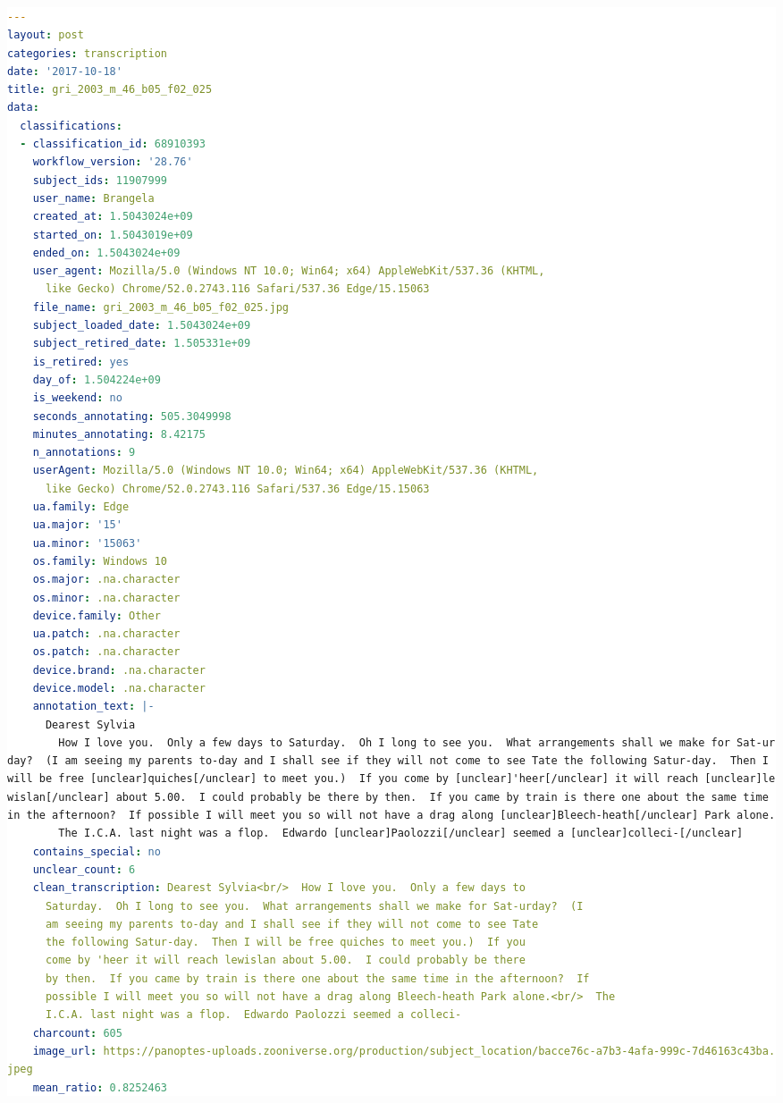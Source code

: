 ```yaml
---
layout: post
categories: transcription
date: '2017-10-18'
title: gri_2003_m_46_b05_f02_025
data:
  classifications:
  - classification_id: 68910393
    workflow_version: '28.76'
    subject_ids: 11907999
    user_name: Brangela
    created_at: 1.5043024e+09
    started_on: 1.5043019e+09
    ended_on: 1.5043024e+09
    user_agent: Mozilla/5.0 (Windows NT 10.0; Win64; x64) AppleWebKit/537.36 (KHTML,
      like Gecko) Chrome/52.0.2743.116 Safari/537.36 Edge/15.15063
    file_name: gri_2003_m_46_b05_f02_025.jpg
    subject_loaded_date: 1.5043024e+09
    subject_retired_date: 1.505331e+09
    is_retired: yes
    day_of: 1.504224e+09
    is_weekend: no
    seconds_annotating: 505.3049998
    minutes_annotating: 8.42175
    n_annotations: 9
    userAgent: Mozilla/5.0 (Windows NT 10.0; Win64; x64) AppleWebKit/537.36 (KHTML,
      like Gecko) Chrome/52.0.2743.116 Safari/537.36 Edge/15.15063
    ua.family: Edge
    ua.major: '15'
    ua.minor: '15063'
    os.family: Windows 10
    os.major: .na.character
    os.minor: .na.character
    device.family: Other
    ua.patch: .na.character
    os.patch: .na.character
    device.brand: .na.character
    device.model: .na.character
    annotation_text: |-
      Dearest Sylvia
        How I love you.  Only a few days to Saturday.  Oh I long to see you.  What arrangements shall we make for Sat-urday?  (I am seeing my parents to-day and I shall see if they will not come to see Tate the following Satur-day.  Then I will be free [unclear]quiches[/unclear] to meet you.)  If you come by [unclear]'heer[/unclear] it will reach [unclear]lewislan[/unclear] about 5.00.  I could probably be there by then.  If you came by train is there one about the same time in the afternoon?  If possible I will meet you so will not have a drag along [unclear]Bleech-heath[/unclear] Park alone.
        The I.C.A. last night was a flop.  Edwardo [unclear]Paolozzi[/unclear] seemed a [unclear]colleci-[/unclear]
    contains_special: no
    unclear_count: 6
    clean_transcription: Dearest Sylvia<br/>  How I love you.  Only a few days to
      Saturday.  Oh I long to see you.  What arrangements shall we make for Sat-urday?  (I
      am seeing my parents to-day and I shall see if they will not come to see Tate
      the following Satur-day.  Then I will be free quiches to meet you.)  If you
      come by 'heer it will reach lewislan about 5.00.  I could probably be there
      by then.  If you came by train is there one about the same time in the afternoon?  If
      possible I will meet you so will not have a drag along Bleech-heath Park alone.<br/>  The
      I.C.A. last night was a flop.  Edwardo Paolozzi seemed a colleci-
    charcount: 605
    image_url: https://panoptes-uploads.zooniverse.org/production/subject_location/bacce76c-a7b3-4afa-999c-7d46163c43ba.jpeg
    mean_ratio: 0.8252463
```